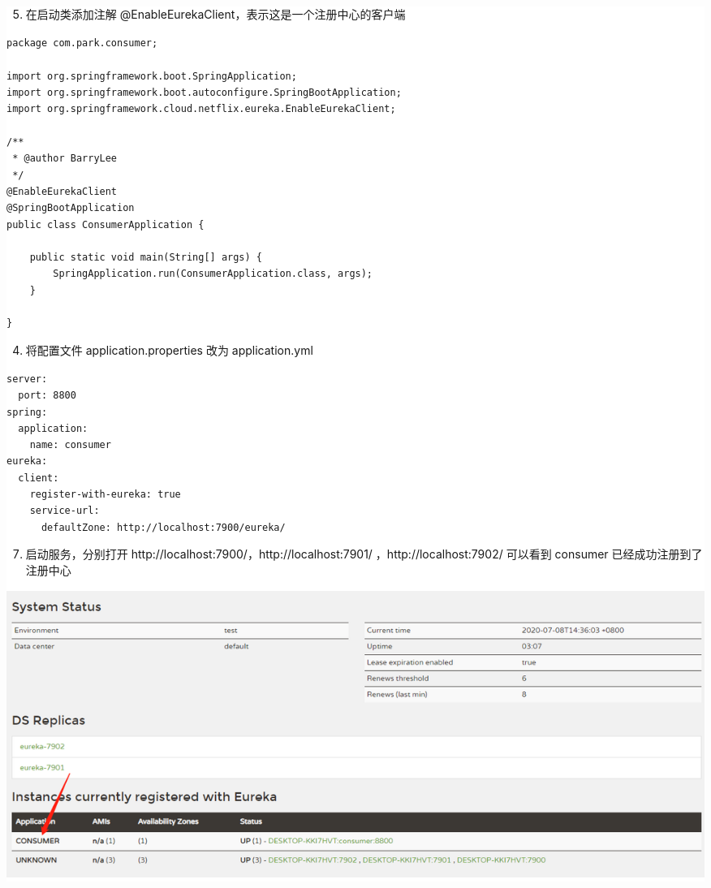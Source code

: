 5. 在启动类添加注解 @EnableEurekaClient，表示这是一个注册中心的客户端

```
package com.park.consumer;

import org.springframework.boot.SpringApplication;
import org.springframework.boot.autoconfigure.SpringBootApplication;
import org.springframework.cloud.netflix.eureka.EnableEurekaClient;

/**
 * @author BarryLee
 */
@EnableEurekaClient
@SpringBootApplication
public class ConsumerApplication {

    public static void main(String[] args) {
        SpringApplication.run(ConsumerApplication.class, args);
    }

}
```

4. 将配置文件 application.properties 改为 application.yml

```
server:
  port: 8800
spring:
  application:
    name: consumer
eureka:
  client:
    register-with-eureka: true
    service-url:
      defaultZone: http://localhost:7900/eureka/
```

7. 启动服务，分别打开 http://localhost:7900/，http://localhost:7901/ ，http://localhost:7902/ 可以看到 consumer 已经成功注册到了注册中心

![1](./img/13.png)
